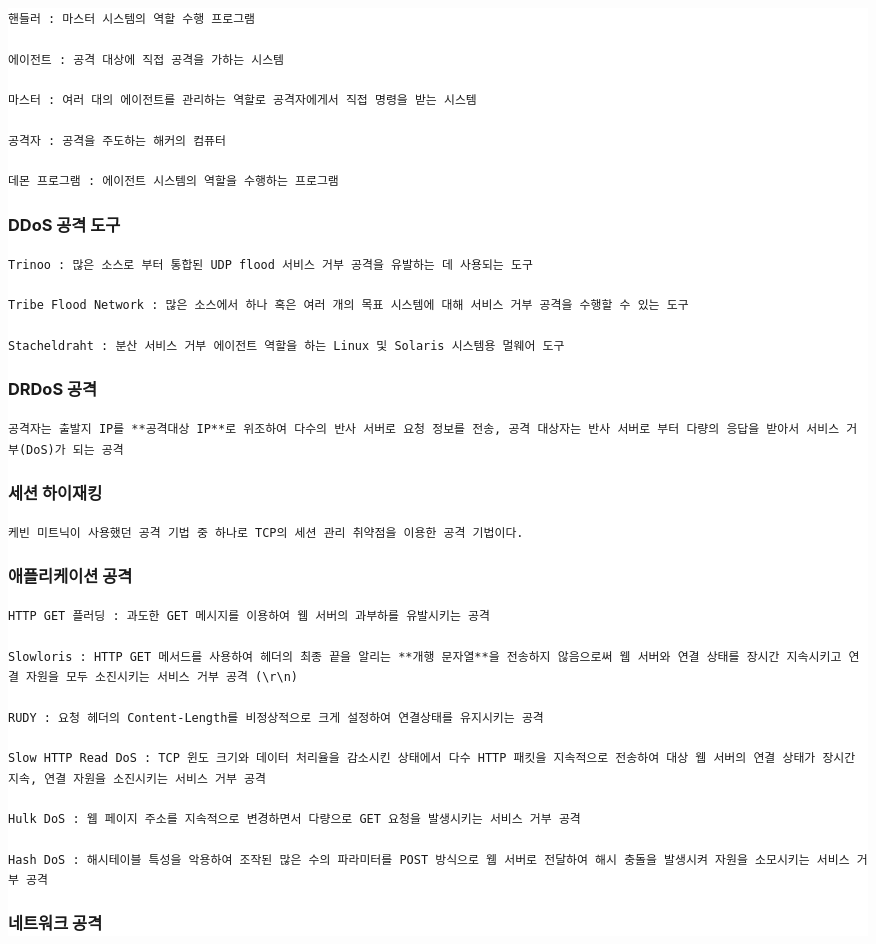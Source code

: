 ```
핸들러 : 마스터 시스템의 역할 수행 프로그램

에이전트 : 공격 대상에 직접 공격을 가하는 시스템

마스터 : 여러 대의 에이전트를 관리하는 역할로 공격자에게서 직접 명령을 받는 시스템

공격자 : 공격을 주도하는 해커의 컴퓨터

데몬 프로그램 : 에이전트 시스템의 역할을 수행하는 프로그램
```

### DDoS 공격 도구

```
Trinoo : 많은 소스로 부터 통합된 UDP flood 서비스 거부 공격을 유발하는 데 사용되는 도구

Tribe Flood Network : 많은 소스에서 하나 혹은 여러 개의 목표 시스템에 대해 서비스 거부 공격을 수행할 수 있는 도구

Stacheldraht : 분산 서비스 거부 에이전트 역할을 하는 Linux 및 Solaris 시스템용 멀웨어 도구
```

### DRDoS 공격

```
공격자는 출발지 IP를 **공격대상 IP**로 위조하여 다수의 반사 서버로 요청 정보를 전송, 공격 대상자는 반사 서버로 부터 다량의 응답을 받아서 서비스 거부(DoS)가 되는 공격
```

### 세션 하이재킹

```
케빈 미트닉이 사용했던 공격 기법 중 하나로 TCP의 세션 관리 취약점을 이용한 공격 기법이다.
```

### 애플리케이션 공격

```
HTTP GET 플러딩 : 과도한 GET 메시지를 이용하여 웹 서버의 과부하를 유발시키는 공격

Slowloris : HTTP GET 메서드를 사용하여 헤더의 최종 끝을 알리는 **개행 문자열**을 전송하지 않음으로써 웹 서버와 연결 상태를 장시간 지속시키고 연결 자원을 모두 소진시키는 서비스 거부 공격 (\r\n)

RUDY : 요청 헤더의 Content-Length를 비정상적으로 크게 설정하여 연결상태를 유지시키는 공격

Slow HTTP Read DoS : TCP 윈도 크기와 데이터 처리율을 감소시킨 상태에서 다수 HTTP 패킷을 지속적으로 전송하여 대상 웹 서버의 연결 상태가 장시간 지속, 연결 자원을 소진시키는 서비스 거부 공격 

Hulk DoS : 웹 페이지 주소를 지속적으로 변경하면서 다량으로 GET 요청을 발생시키는 서비스 거부 공격

Hash DoS : 해시테이블 특성을 악용하여 조작된 많은 수의 파라미터를 POST 방식으로 웹 서버로 전달하여 해시 충돌을 발생시켜 자원을 소모시키는 서비스 거부 공격
```

### 네트워크 공격
